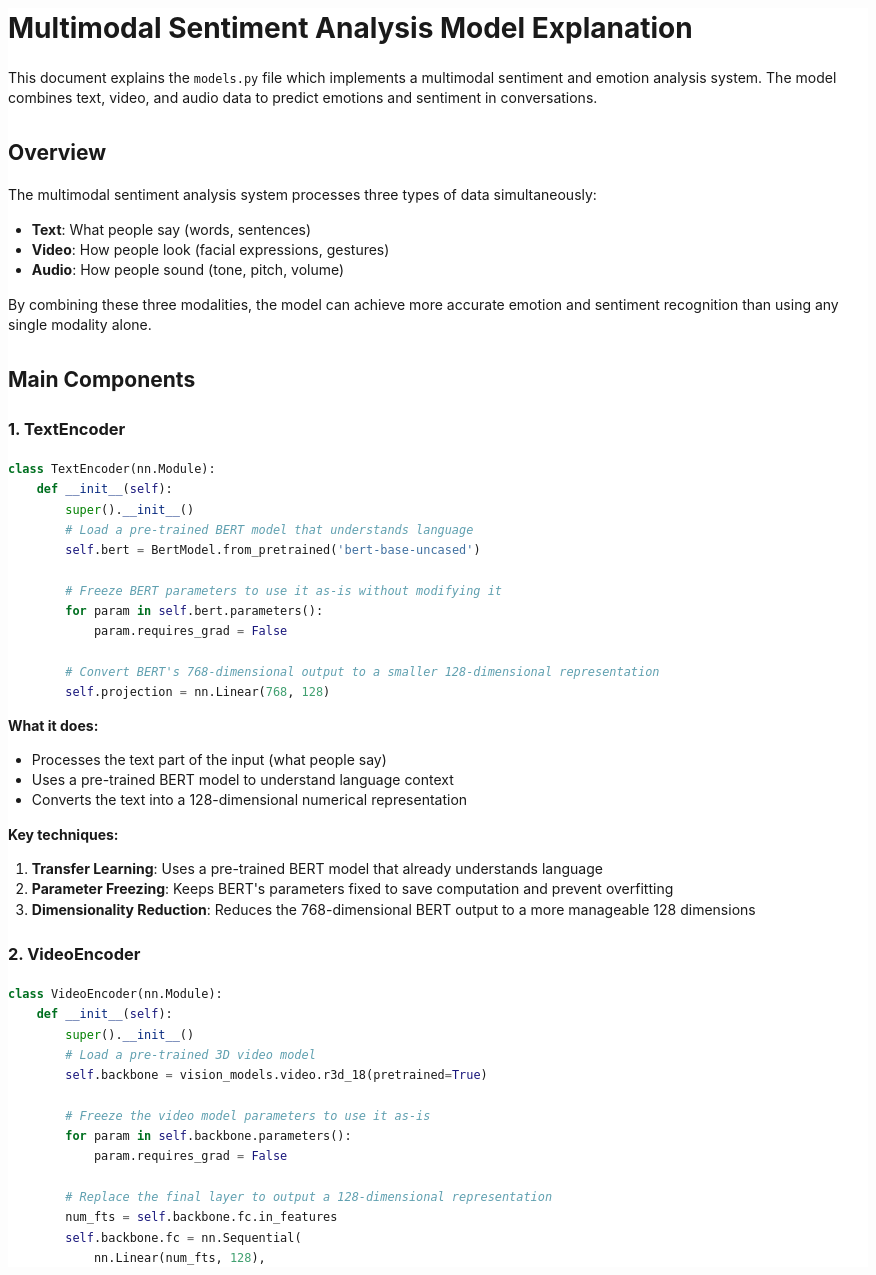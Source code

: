 # Multimodal Sentiment Analysis Model Explanation

This document explains the `models.py` file which implements a multimodal sentiment and emotion analysis system. The model combines text, video, and audio data to predict emotions and sentiment in conversations.

## Overview

The multimodal sentiment analysis system processes three types of data simultaneously:
- **Text**: What people say (words, sentences)
- **Video**: How people look (facial expressions, gestures)
- **Audio**: How people sound (tone, pitch, volume)

By combining these three modalities, the model can achieve more accurate emotion and sentiment recognition than using any single modality alone.

## Main Components

### 1. TextEncoder

```python
class TextEncoder(nn.Module):
    def __init__(self):
        super().__init__()
        # Load a pre-trained BERT model that understands language
        self.bert = BertModel.from_pretrained('bert-base-uncased')

        # Freeze BERT parameters to use it as-is without modifying it
        for param in self.bert.parameters():
            param.requires_grad = False

        # Convert BERT's 768-dimensional output to a smaller 128-dimensional representation
        self.projection = nn.Linear(768, 128)
```

**What it does:**
- Processes the text part of the input (what people say)
- Uses a pre-trained BERT model to understand language context
- Converts the text into a 128-dimensional numerical representation

**Key techniques:**
1. **Transfer Learning**: Uses a pre-trained BERT model that already understands language
2. **Parameter Freezing**: Keeps BERT's parameters fixed to save computation and prevent overfitting
3. **Dimensionality Reduction**: Reduces the 768-dimensional BERT output to a more manageable 128 dimensions

### 2. VideoEncoder

```python
class VideoEncoder(nn.Module):
    def __init__(self):
        super().__init__()
        # Load a pre-trained 3D video model
        self.backbone = vision_models.video.r3d_18(pretrained=True)

        # Freeze the video model parameters to use it as-is
        for param in self.backbone.parameters():
            param.requires_grad = False

        # Replace the final layer to output a 128-dimensional representation
        num_fts = self.backbone.fc.in_features
        self.backbone.fc = nn.Sequential(
            nn.Linear(num_fts, 128),
```